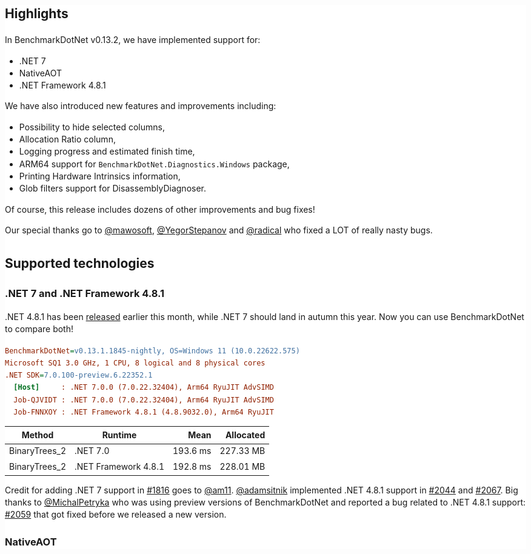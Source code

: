 ## Highlights

In BenchmarkDotNet v0.13.2, we have implemented support for:

* .NET 7
* NativeAOT
* .NET Framework 4.8.1

We have also introduced new features and improvements including:

* Possibility to hide selected columns,
* Allocation Ratio column,
* Logging progress and estimated finish time,
* ARM64 support for `BenchmarkDotNet.Diagnostics.Windows` package,
* Printing Hardware Intrinsics information,
* Glob filters support for DisassemblyDiagnoser.

Of course, this release includes dozens of other improvements and bug fixes!

Our special thanks go to [@mawosoft](https://github.com/mawosoft), [@YegorStepanov](https://github.com/YegorStepanov) and [@radical](https://github.com/radical) who fixed a LOT of really nasty bugs.

## Supported technologies

### .NET 7 and .NET Framework 4.8.1

.NET 4.8.1 has been [released](https://devblogs.microsoft.com/dotnet/announcing-dotnet-framework-481/) earlier this month, while .NET 7 should land in autumn this year. Now you can use BenchmarkDotNet to compare both!

```ini
BenchmarkDotNet=v0.13.1.1845-nightly, OS=Windows 11 (10.0.22622.575)
Microsoft SQ1 3.0 GHz, 1 CPU, 8 logical and 8 physical cores
.NET SDK=7.0.100-preview.6.22352.1
  [Host]     : .NET 7.0.0 (7.0.22.32404), Arm64 RyuJIT AdvSIMD
  Job-QJVIDT : .NET 7.0.0 (7.0.22.32404), Arm64 RyuJIT AdvSIMD
  Job-FNNXOY : .NET Framework 4.8.1 (4.8.9032.0), Arm64 RyuJIT
```

|        Method |              Runtime |     Mean | Allocated |
|-------------- |--------------------- |---------:|----------:|
| BinaryTrees_2 |             .NET 7.0 | 193.6 ms | 227.33 MB |
| BinaryTrees_2 | .NET Framework 4.8.1 | 192.8 ms | 228.01 MB |

Credit for adding .NET 7 support in [#1816](https://github.com/dotnet/BenchmarkDotNet/pull/1816) goes to [@am11](https://github.com/am11). [@adamsitnik](https://github.com/adamsitnik) implemented .NET 4.8.1 support in [#2044](https://github.com/dotnet/BenchmarkDotNet/pull/2044) and [#2067](https://github.com/dotnet/BenchmarkDotNet/pull/2067). Big thanks to [@MichalPetryka](https://github.com/MichalPetryka) who was using preview versions of BenchmarkDotNet and reported a bug related to .NET 4.8.1 support: [#2059](https://github.com/dotnet/BenchmarkDotNet/issues/2059) that got fixed before we released a new version.

### NativeAOT
